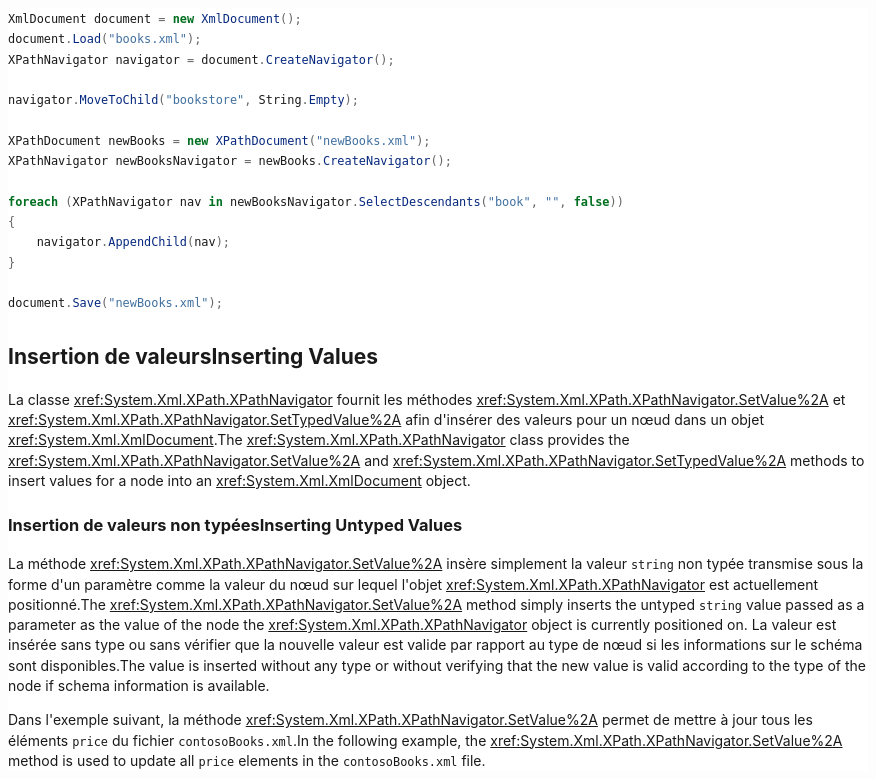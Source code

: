 ```csharp  
XmlDocument document = new XmlDocument();  
document.Load("books.xml");  
XPathNavigator navigator = document.CreateNavigator();  
  
navigator.MoveToChild("bookstore", String.Empty);  
  
XPathDocument newBooks = new XPathDocument("newBooks.xml");  
XPathNavigator newBooksNavigator = newBooks.CreateNavigator();  
  
foreach (XPathNavigator nav in newBooksNavigator.SelectDescendants("book", "", false))  
{  
    navigator.AppendChild(nav);  
}  
  
document.Save("newBooks.xml");  
```  
  
## <a name="inserting-values"></a><span data-ttu-id="2737a-143">Insertion de valeurs</span><span class="sxs-lookup"><span data-stu-id="2737a-143">Inserting Values</span></span>  
 <span data-ttu-id="2737a-144">La classe <xref:System.Xml.XPath.XPathNavigator> fournit les méthodes <xref:System.Xml.XPath.XPathNavigator.SetValue%2A> et <xref:System.Xml.XPath.XPathNavigator.SetTypedValue%2A> afin d'insérer des valeurs pour un nœud dans un objet <xref:System.Xml.XmlDocument>.</span><span class="sxs-lookup"><span data-stu-id="2737a-144">The <xref:System.Xml.XPath.XPathNavigator> class provides the <xref:System.Xml.XPath.XPathNavigator.SetValue%2A> and <xref:System.Xml.XPath.XPathNavigator.SetTypedValue%2A> methods to insert values for a node into an <xref:System.Xml.XmlDocument> object.</span></span>  
  
### <a name="inserting-untyped-values"></a><span data-ttu-id="2737a-145">Insertion de valeurs non typées</span><span class="sxs-lookup"><span data-stu-id="2737a-145">Inserting Untyped Values</span></span>  
 <span data-ttu-id="2737a-146">La méthode <xref:System.Xml.XPath.XPathNavigator.SetValue%2A> insère simplement la valeur `string` non typée transmise sous la forme d'un paramètre comme la valeur du nœud sur lequel l'objet <xref:System.Xml.XPath.XPathNavigator> est actuellement positionné.</span><span class="sxs-lookup"><span data-stu-id="2737a-146">The <xref:System.Xml.XPath.XPathNavigator.SetValue%2A> method simply inserts the untyped `string` value passed as a parameter as the value of the node the <xref:System.Xml.XPath.XPathNavigator> object is currently positioned on.</span></span> <span data-ttu-id="2737a-147">La valeur est insérée sans type ou sans vérifier que la nouvelle valeur est valide par rapport au type de nœud si les informations sur le schéma sont disponibles.</span><span class="sxs-lookup"><span data-stu-id="2737a-147">The value is inserted without any type or without verifying that the new value is valid according to the type of the node if schema information is available.</span></span>  
  
 <span data-ttu-id="2737a-148">Dans l'exemple suivant, la méthode <xref:System.Xml.XPath.XPathNavigator.SetValue%2A> permet de mettre à jour tous les éléments `price` du fichier `contosoBooks.xml`.</span><span class="sxs-lookup"><span data-stu-id="2737a-148">In the following example, the <xref:System.Xml.XPath.XPathNavigator.SetValue%2A> method is used to update all `price` elements in the `contosoBooks.xml` file.</span></span>  
  